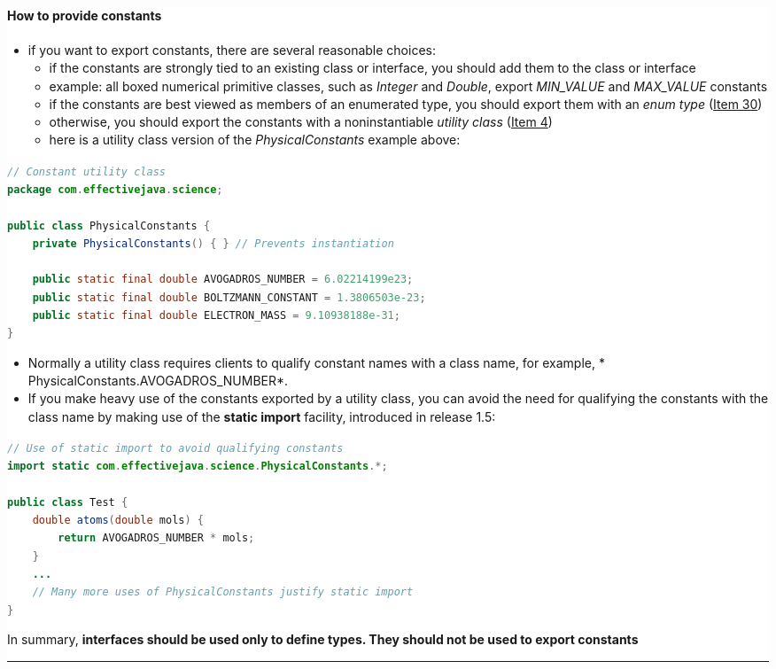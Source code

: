 #### How to provide constants

* if you want to export constants, there are several reasonable choices:
    - if the constants are strongly tied to an existing class or interface, you should add them to the class or
      interface
    - example: all boxed numerical primitive classes, such as *Integer* and *Double*, export *MIN_VALUE* and *MAX_VALUE*
      constants
    - if the constants are best viewed as members of an enumerated type, you should export them with an *enum
      type* ([Item 30](06_enums_and_annotations.md#item30))
    - otherwise, you should export the constants with a noninstantiable *utility
      class* ([Item 4](02_creating_and_destroying_objects.md#item4))
    - here is a utility class version of the *PhysicalConstants* example above:

```Java
// Constant utility class
package com.effectivejava.science;

public class PhysicalConstants {
    private PhysicalConstants() { } // Prevents instantiation

    public static final double AVOGADROS_NUMBER = 6.02214199e23;
    public static final double BOLTZMANN_CONSTANT = 1.3806503e-23;
    public static final double ELECTRON_MASS = 9.10938188e-31;
}
```

* Normally a utility class requires clients to qualify constant names with a class name, for example, *
  PhysicalConstants.AVOGADROS_NUMBER*.
* If you make heavy use of the constants exported by a utility class, you can avoid the need for qualifying the
  constants with the class name by making use of the **static import** facility, introduced in release 1.5:

```Java
// Use of static import to avoid qualifying constants
import static com.effectivejava.science.PhysicalConstants.*;

public class Test {
    double atoms(double mols) {
        return AVOGADROS_NUMBER * mols;
    }
    ...
    // Many more uses of PhysicalConstants justify static import
}
```

In summary, **interfaces should be used only to define types. They should not be used to export constants**

---
